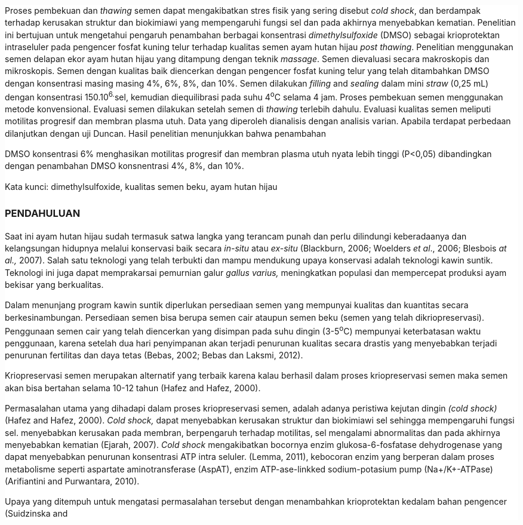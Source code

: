 <p><span class="font2">Proses pembekuan dan </span><span class="font2" style="font-style:italic;">thawing</span><span class="font2"> semen dapat mengakibatkan stres fisik yang sering disebut </span><span class="font2" style="font-style:italic;">cold shock</span><span class="font2">, dan berdampak terhadap kerusakan struktur dan biokimiawi yang mempengaruhi fungsi sel dan pada akhirnya menyebabkan kematian. Penelitian ini bertujuan untuk mengetahui pengaruh penambahan berbagai konsentrasi </span><span class="font2" style="font-style:italic;">dimethylsulfoxide</span><span class="font2"> (DMSO) sebagai krioprotektan intraseluler pada pengencer fosfat kuning telur terhadap kualitas semen ayam hutan hijau </span><span class="font2" style="font-style:italic;">post thawing</span><span class="font2">. Penelitian menggunakan semen delapan ekor ayam hutan hijau yang ditampung dengan teknik </span><span class="font2" style="font-style:italic;">massage</span><span class="font2">. Semen dievaluasi secara makroskopis dan mikroskopis. Semen dengan kualitas baik diencerkan dengan pengencer fosfat kuning telur yang telah ditambahkan DMSO dengan konsentrasi masing masing 4%, 6%, 8%, dan 10%. Semen dilakukan </span><span class="font2" style="font-style:italic;">filling</span><span class="font2"> and </span><span class="font2" style="font-style:italic;">sealing</span><span class="font2"> dalam mini </span><span class="font2" style="font-style:italic;">straw</span><span class="font2"> (0,25 mL) dengan konsentrasi 150.10<sup>6.</sup>sel, kemudian diequilibrasi pada suhu 4<sup>o</sup>C selama 4 jam. Proses pembekuan semen menggunakan metode konvensional. Evaluasi semen dilakukan setelah semen di </span><span class="font2" style="font-style:italic;">thawing</span><span class="font2"> terlebih dahulu. Evaluasi kualitas semen meliputi motilitas progresif dan membran plasma utuh. Data yang diperoleh dianalisis dengan analisis varian. Apabila terdapat perbedaan dilanjutkan dengan uji Duncan. Hasil penelitian menunjukkan bahwa penambahan</span></p>
<p><span class="font2">DMSO konsentrasi 6% menghasikan motilitas progresif dan membran plasma utuh nyata lebih tinggi (P&lt;0,05) dibandingkan dengan penambahan DMSO konsnentrasi 4%, 8%, dan 10%.</span></p>
<p><span class="font2">Kata kunci: dimethylsulfoxide, kualitas semen beku, ayam hutan hijau</span></p>
<h3><a name="bookmark10"></a><span class="font2" style="font-weight:bold;"><a name="bookmark11"></a>PENDAHULUAN</span></h3>
<p><span class="font2">Saat ini ayam hutan hijau sudah termasuk satwa langka yang terancam punah dan perlu dilindungi keberadaanya dan kelangsungan hidupnya melalui konservasi baik secara </span><span class="font2" style="font-style:italic;">in-situ</span><span class="font2"> atau </span><span class="font2" style="font-style:italic;">ex-situ </span><span class="font2">(Blackburn, 2006; Woelders </span><span class="font2" style="font-style:italic;">et al</span><span class="font2">., 2006; Blesbois </span><span class="font2" style="font-style:italic;">at al.,</span><span class="font2"> 2007). Salah satu teknologi yang telah terbukti dan mampu mendukung upaya konservasi adalah teknologi kawin suntik. Teknologi ini juga dapat memprakarsai pemurnian galur </span><span class="font2" style="font-style:italic;">gallus varius,</span><span class="font2"> meningkatkan populasi dan mempercepat produksi ayam bekisar yang berkualitas.</span></p>
<p><span class="font2">Dalam menunjang program kawin suntik diperlukan persediaan semen yang mempunyai kualitas dan kuantitas secara berkesinambungan. Persediaan semen bisa berupa semen cair ataupun semen beku (semen yang telah dikriopreservasi). Penggunaan semen cair yang telah diencerkan yang disimpan pada suhu dingin (3-5<sup>o</sup>C) mempunyai keterbatasan waktu penggunaan, karena setelah dua hari penyimpanan akan terjadi penurunan kualitas secara drastis yang menyebabkan terjadi penurunan fertilitas dan daya tetas (Bebas, 2002; Bebas dan Laksmi, 2012).</span></p>
<p><span class="font2">Kriopreservasi semen merupakan alternatif yang terbaik karena kalau berhasil dalam proses kriopreservasi semen maka semen akan bisa bertahan selama 10-12 tahun (Hafez and Hafez, 2000).</span></p>
<p><span class="font2">Permasalahan utama yang dihadapi dalam proses kriopreservasi semen, adalah adanya peristiwa kejutan dingin </span><span class="font2" style="font-style:italic;">(cold shock)</span><span class="font2"> (Hafez and Hafez, 2000). </span><span class="font2" style="font-style:italic;">Cold shock,</span><span class="font2"> dapat menyebabkan kerusakan struktur dan biokimiawi sel sehingga mempengaruhi fungsi sel. menyebabkan kerusakan pada membran, berpengaruh terhadap motilitas, sel mengalami abnormalitas dan pada akhirnya menyebabkan kematian (Ejarah, 2007). </span><span class="font2" style="font-style:italic;">Cold shock</span><span class="font2"> mengakibatkan bocornya enzim glukosa-6-fosfatase dehydrogenase yang dapat menyebabkan penurunan konsentrasi ATP intra seluler. (Lemma, 2011), kebocoran enzim yang berperan dalam proses metabolisme seperti aspartate aminotransferase (AspAT), enzim ATP-ase-linkked sodium-potasium pump (Na+/K+-ATPase) (Arifiantini and Purwantara, 2010).</span></p>
<p><span class="font2">Upaya yang ditempuh untuk mengatasi permasalahan tersebut dengan menambahkan krioprotektan kedalam bahan pengencer (Suidzinska and</span></p>